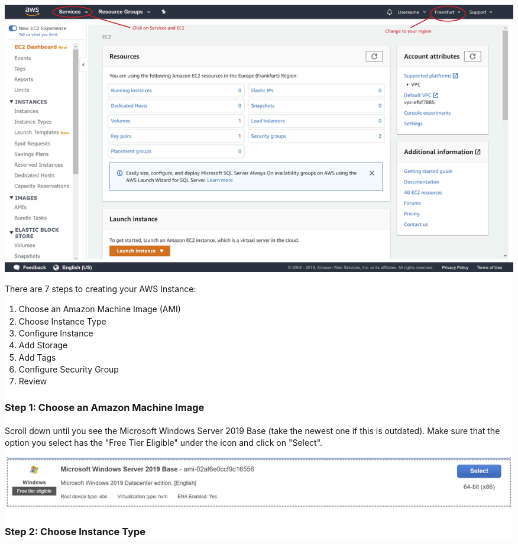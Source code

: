 ![](<../../.gitbook/assets/image (95).png>)

There are 7 steps to creating your AWS Instance:

1. Choose an Amazon Machine Image (AMI)
2. Choose Instance Type
3. Configure Instance
4. Add Storage
5. Add Tags
6. Configure Security Group
7. Review

### Step 1: Choose an Amazon Machine Image <a href="#step-1-choose-an-amazon-machine-image" id="step-1-choose-an-amazon-machine-image"></a>

Scroll down until you see the Microsoft Windows Server 2019 Base (take the newest one if this is outdated). Make sure that the option you select has the "Free Tier Eligible" under the icon and click on "Select".&#x20;

![](<../../.gitbook/assets/image (113).png>)

### Step 2: Choose Instance Type <a href="#step-2-choose-instance-type" id="step-2-choose-instance-type"></a>

